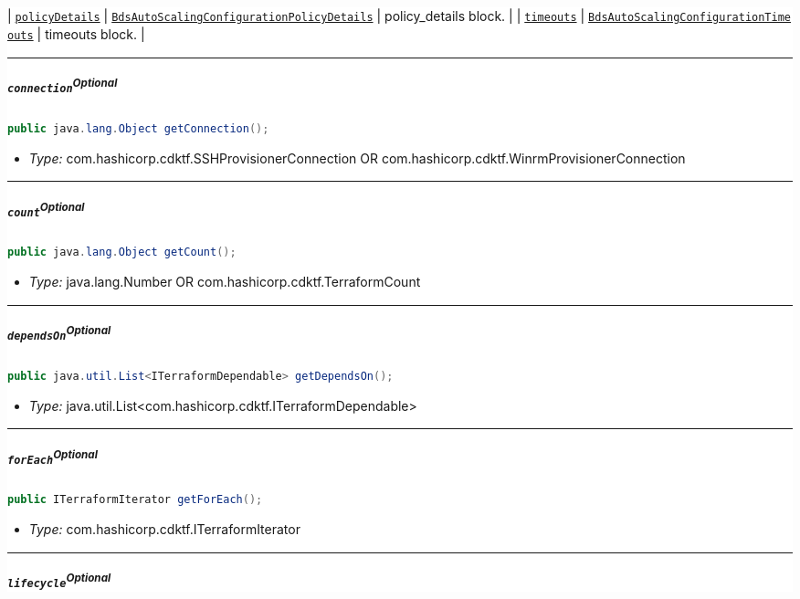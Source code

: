 | <code><a href="#rhizo-co-terraform-provider-oci.bdsAutoScalingConfiguration.BdsAutoScalingConfigurationConfig.property.policyDetails">policyDetails</a></code> | <code><a href="#rhizo-co-terraform-provider-oci.bdsAutoScalingConfiguration.BdsAutoScalingConfigurationPolicyDetails">BdsAutoScalingConfigurationPolicyDetails</a></code> | policy_details block. |
| <code><a href="#rhizo-co-terraform-provider-oci.bdsAutoScalingConfiguration.BdsAutoScalingConfigurationConfig.property.timeouts">timeouts</a></code> | <code><a href="#rhizo-co-terraform-provider-oci.bdsAutoScalingConfiguration.BdsAutoScalingConfigurationTimeouts">BdsAutoScalingConfigurationTimeouts</a></code> | timeouts block. |

---

##### `connection`<sup>Optional</sup> <a name="connection" id="rhizo-co-terraform-provider-oci.bdsAutoScalingConfiguration.BdsAutoScalingConfigurationConfig.property.connection"></a>

```java
public java.lang.Object getConnection();
```

- *Type:* com.hashicorp.cdktf.SSHProvisionerConnection OR com.hashicorp.cdktf.WinrmProvisionerConnection

---

##### `count`<sup>Optional</sup> <a name="count" id="rhizo-co-terraform-provider-oci.bdsAutoScalingConfiguration.BdsAutoScalingConfigurationConfig.property.count"></a>

```java
public java.lang.Object getCount();
```

- *Type:* java.lang.Number OR com.hashicorp.cdktf.TerraformCount

---

##### `dependsOn`<sup>Optional</sup> <a name="dependsOn" id="rhizo-co-terraform-provider-oci.bdsAutoScalingConfiguration.BdsAutoScalingConfigurationConfig.property.dependsOn"></a>

```java
public java.util.List<ITerraformDependable> getDependsOn();
```

- *Type:* java.util.List<com.hashicorp.cdktf.ITerraformDependable>

---

##### `forEach`<sup>Optional</sup> <a name="forEach" id="rhizo-co-terraform-provider-oci.bdsAutoScalingConfiguration.BdsAutoScalingConfigurationConfig.property.forEach"></a>

```java
public ITerraformIterator getForEach();
```

- *Type:* com.hashicorp.cdktf.ITerraformIterator

---

##### `lifecycle`<sup>Optional</sup> <a name="lifecycle" id="rhizo-co-terraform-provider-oci.bdsAutoScalingConfiguration.BdsAutoScalingConfigurationConfig.property.lifecycle"></a>
